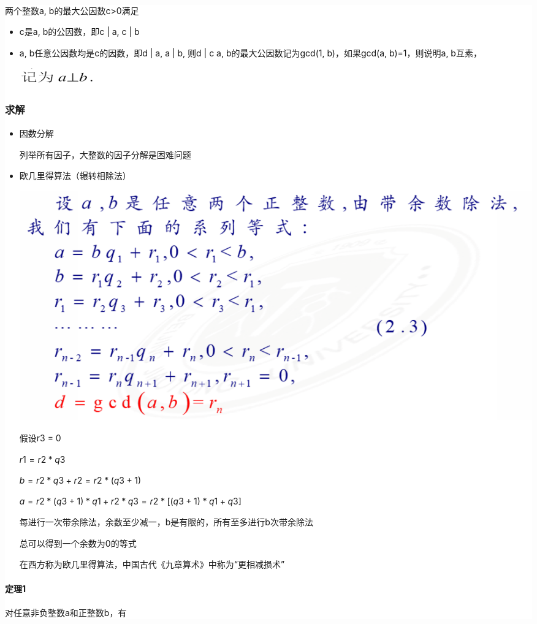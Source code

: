 两个整数a, b的最大公因数c>0满足

- c是a, b的公因数，即c | a, c | b
- a, b任意公因数均是c的因数，即d | a, a | b, 则d | c
a, b的最大公因数记为gcd(1, b)，如果gcd(a, b)=1，则说明a, b互素，
    
    ![Untitled](./picture/4.png)
    

### 求解

- 因数分解
    
    列举所有因子，大整数的因子分解是困难问题
    
- 欧几里得算法（辗转相除法）
    
    ![Untitled](./picture/5.png)
    
    假设r3 = 0
    
    $r1=r2*q3$
    
    $b=r2*q3+r2=r2*(q3+1)$
    
    $a=r2*(q3+1)*q1+r2*q3=r2*[(q3+1)*q1+q3]$
    
    每进行一次带余除法，余数至少减一，b是有限的，所有至多进行b次带余除法
    
    总可以得到一个余数为0的等式
    
    在西方称为欧几里得算法，中国古代《九章算术》中称为“更相减损术”
#### 定理1

对任意非负整数a和正整数b，有

